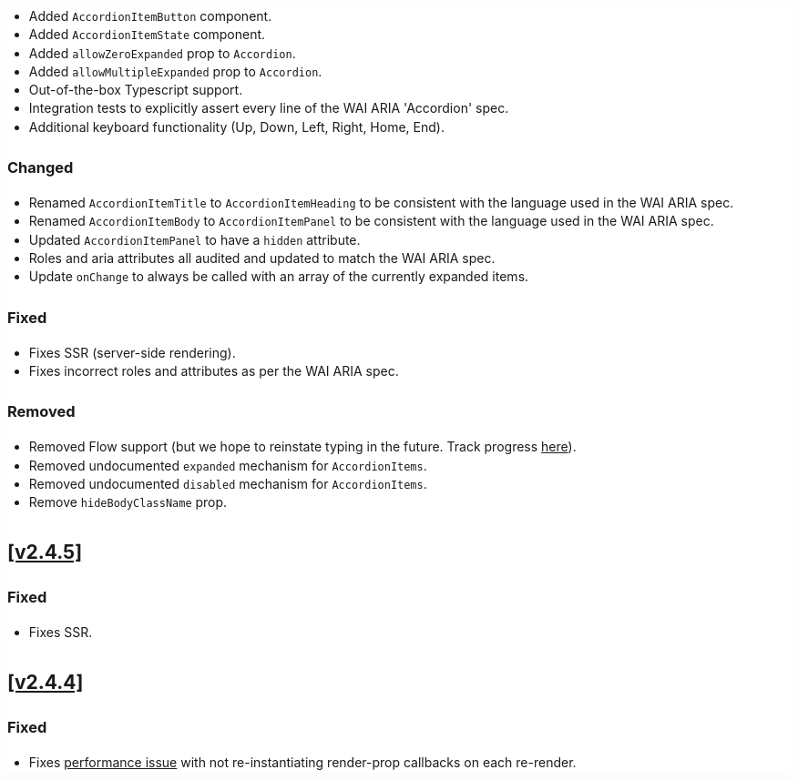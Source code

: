 -   Added `AccordionItemButton` component.
-   Added `AccordionItemState` component.
-   Added `allowZeroExpanded` prop to `Accordion`.
-   Added `allowMultipleExpanded` prop to `Accordion`.
-   Out-of-the-box Typescript support.
-   Integration tests to explicitly assert every line of the WAI ARIA
    'Accordion' spec.
-   Additional keyboard functionality (Up, Down, Left, Right, Home, End).

### Changed

-   Renamed `AccordionItemTitle` to `AccordionItemHeading` to be consistent with
    the language used in the WAI ARIA spec.
-   Renamed `AccordionItemBody` to `AccordionItemPanel` to be consistent with
    the language used in the WAI ARIA spec.
-   Updated `AccordionItemPanel` to have a `hidden` attribute.
-   Roles and aria attributes all audited and updated to match the WAI ARIA
    spec.
-   Update `onChange` to always be called with an array of the currently
    expanded items.

### Fixed

-   Fixes SSR (server-side rendering).
-   Fixes incorrect roles and attributes as per the WAI ARIA spec.

### Removed

-   Removed Flow support (but we hope to reinstate typing in the future. Track
    progress
    [here](https://github.com/springload/react-accessible-accordion/issues/151)).
-   Removed undocumented `expanded` mechanism for `AccordionItems`.
-   Removed undocumented `disabled` mechanism for `AccordionItems`.
-   Remove `hideBodyClassName` prop.

## [[v2.4.5]](https://github.com/springload/react-accessible-accordion/releases/tag/v2.4.5)

### Fixed

-   Fixes SSR.

## [[v2.4.4]](https://github.com/springload/react-accessible-accordion/releases/tag/v2.4.4)

### Fixed

-   Fixes
    [performance issue](https://github.com/springload/react-accessible-accordion/issues/110)
    with not re-instantiating render-prop callbacks on each re-render.

